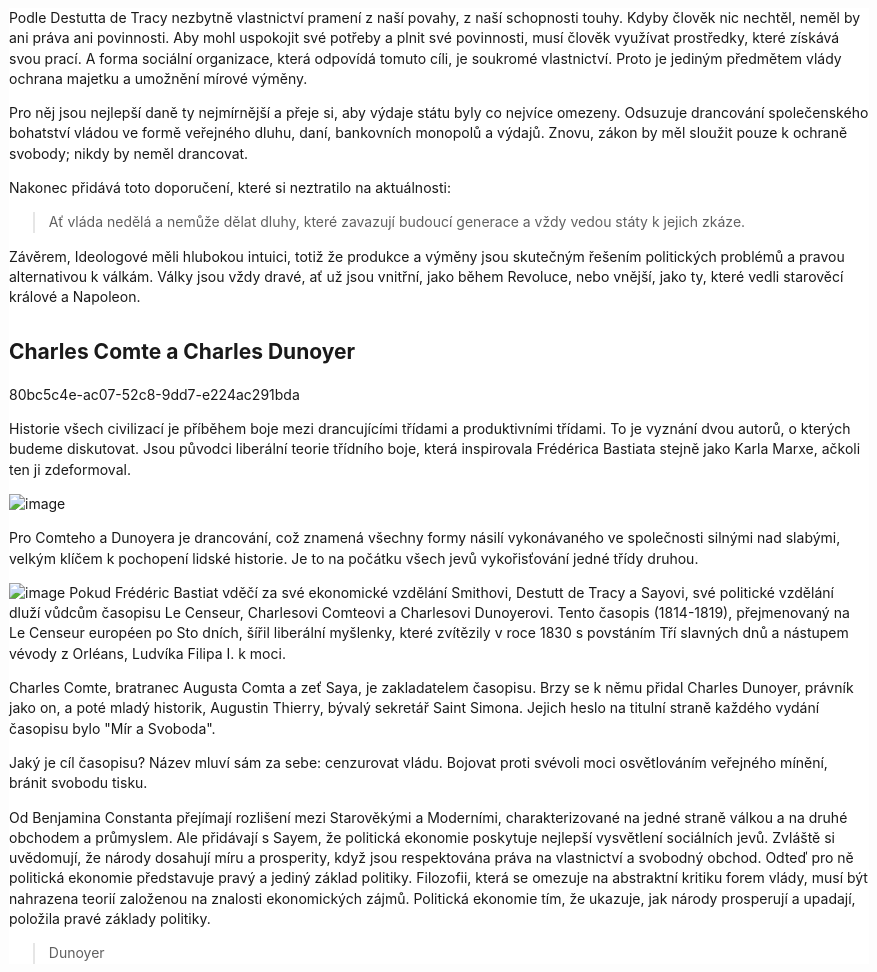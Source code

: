 Podle Destutta de Tracy nezbytně vlastnictví pramení z naší povahy, z naší schopnosti touhy. Kdyby člověk nic nechtěl, neměl by ani práva ani povinnosti. Aby mohl uspokojit své potřeby a plnit své povinnosti, musí člověk využívat prostředky, které získává svou prací. A forma sociální organizace, která odpovídá tomuto cíli, je soukromé vlastnictví. Proto je jediným předmětem vlády ochrana majetku a umožnění mírové výměny.

Pro něj jsou nejlepší daně ty nejmírnější a přeje si, aby výdaje státu byly co nejvíce omezeny. Odsuzuje drancování společenského bohatství vládou ve formě veřejného dluhu, daní, bankovních monopolů a výdajů. Znovu, zákon by měl sloužit pouze k ochraně svobody; nikdy by neměl drancovat.

Nakonec přidává toto doporučení, které si neztratilo na aktuálnosti:

> Ať vláda nedělá a nemůže dělat dluhy, které zavazují budoucí generace a vždy vedou státy k jejich zkáze.

Závěrem, Ideologové měli hlubokou intuici, totiž že produkce a výměny jsou skutečným řešením politických problémů a pravou alternativou k válkám. Války jsou vždy dravé, ať už jsou vnitřní, jako během Revoluce, nebo vnější, jako ty, které vedli starověcí králové a Napoleon.

## Charles Comte a Charles Dunoyer

<chapterId>80bc5c4e-ac07-52c8-9dd7-e224ac291bda</chapterId>

Historie všech civilizací je příběhem boje mezi drancujícími třídami a produktivními třídami. To je vyznání dvou autorů, o kterých budeme diskutovat. Jsou původci liberální teorie třídního boje, která inspirovala Frédérica Bastiata stejně jako Karla Marxe, ačkoli ten ji zdeformoval.

![image](assets/image/03/IMG01.webp)

Pro Comteho a Dunoyera je drancování, což znamená všechny formy násilí vykonávaného ve společnosti silnými nad slabými, velkým klíčem k pochopení lidské historie. Je to na počátku všech jevů vykořisťování jedné třídy druhou.

![image](assets/image/03/IMG22.webp)
Pokud Frédéric Bastiat vděčí za své ekonomické vzdělání Smithovi, Destutt de Tracy a Sayovi, své politické vzdělání dluží vůdcům časopisu Le Censeur, Charlesovi Comteovi a Charlesovi Dunoyerovi.
Tento časopis (1814-1819), přejmenovaný na Le Censeur européen po Sto dních, šířil liberální myšlenky, které zvítězily v roce 1830 s povstáním Tří slavných dnů a nástupem vévody z Orléans, Ludvíka Filipa I. k moci.

Charles Comte, bratranec Augusta Comta a zeť Saya, je zakladatelem časopisu. Brzy se k němu přidal Charles Dunoyer, právník jako on, a poté mladý historik, Augustin Thierry, bývalý sekretář Saint Simona. Jejich heslo na titulní straně každého vydání časopisu bylo "Mír a Svoboda".

Jaký je cíl časopisu? Název mluví sám za sebe: cenzurovat vládu. Bojovat proti svévoli moci osvětlováním veřejného mínění, bránit svobodu tisku.

Od Benjamina Constanta přejímají rozlišení mezi Starověkými a Moderními, charakterizované na jedné straně válkou a na druhé obchodem a průmyslem. Ale přidávají s Sayem, že politická ekonomie poskytuje nejlepší vysvětlení sociálních jevů. Zvláště si uvědomují, že národy dosahují míru a prosperity, když jsou respektována práva na vlastnictví a svobodný obchod. Odteď pro ně politická ekonomie představuje pravý a jediný základ politiky. Filozofii, která se omezuje na abstraktní kritiku forem vlády, musí být nahrazena teorií založenou na znalosti ekonomických zájmů.
Politická ekonomie tím, že ukazuje, jak národy prosperují a upadají, položila pravé základy politiky.
> Dunoyer
